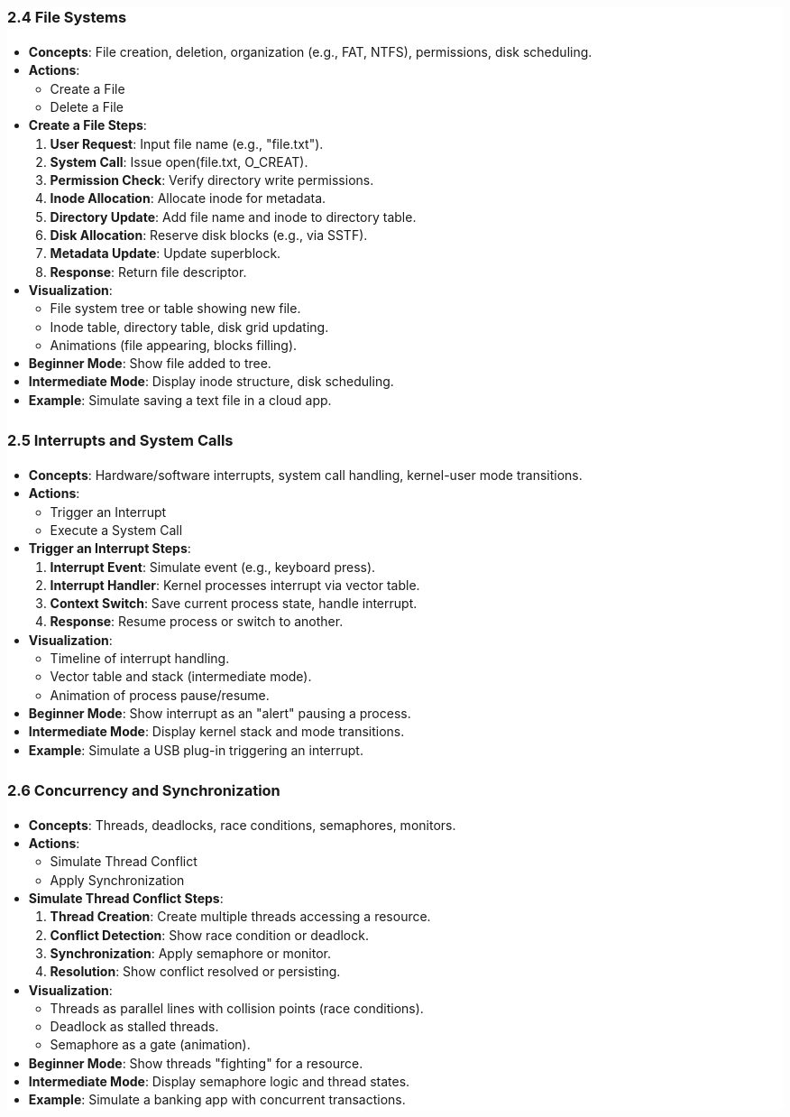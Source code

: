 ### 2.4 File Systems

- **Concepts**: File creation, deletion, organization (e.g., FAT, NTFS), permissions, disk scheduling.
- **Actions**:
    - Create a File
    - Delete a File
- **Create a File Steps**:
    1. **User Request**: Input file name (e.g., "file.txt").
    2. **System Call**: Issue open(file.txt, O_CREAT).
    3. **Permission Check**: Verify directory write permissions.
    4. **Inode Allocation**: Allocate inode for metadata.
    5. **Directory Update**: Add file name and inode to directory table.
    6. **Disk Allocation**: Reserve disk blocks (e.g., via SSTF).
    7. **Metadata Update**: Update superblock.
    8. **Response**: Return file descriptor.
- **Visualization**:
    - File system tree or table showing new file.
    - Inode table, directory table, disk grid updating.
    - Animations (file appearing, blocks filling).
- **Beginner Mode**: Show file added to tree.
- **Intermediate Mode**: Display inode structure, disk scheduling.
- **Example**: Simulate saving a text file in a cloud app.

### 2.5 Interrupts and System Calls

- **Concepts**: Hardware/software interrupts, system call handling, kernel-user mode transitions.
- **Actions**:
    - Trigger an Interrupt
    - Execute a System Call
- **Trigger an Interrupt Steps**:
    1. **Interrupt Event**: Simulate event (e.g., keyboard press).
    2. **Interrupt Handler**: Kernel processes interrupt via vector table.
    3. **Context Switch**: Save current process state, handle interrupt.
    4. **Response**: Resume process or switch to another.
- **Visualization**:
    - Timeline of interrupt handling.
    - Vector table and stack (intermediate mode).
    - Animation of process pause/resume.
- **Beginner Mode**: Show interrupt as an "alert" pausing a process.
- **Intermediate Mode**: Display kernel stack and mode transitions.
- **Example**: Simulate a USB plug-in triggering an interrupt.

### 2.6 Concurrency and Synchronization

- **Concepts**: Threads, deadlocks, race conditions, semaphores, monitors.
- **Actions**:
    - Simulate Thread Conflict
    - Apply Synchronization
- **Simulate Thread Conflict Steps**:
    1. **Thread Creation**: Create multiple threads accessing a resource.
    2. **Conflict Detection**: Show race condition or deadlock.
    3. **Synchronization**: Apply semaphore or monitor.
    4. **Resolution**: Show conflict resolved or persisting.
- **Visualization**:
    - Threads as parallel lines with collision points (race conditions).
    - Deadlock as stalled threads.
    - Semaphore as a gate (animation).
- **Beginner Mode**: Show threads "fighting" for a resource.
- **Intermediate Mode**: Display semaphore logic and thread states.
- **Example**: Simulate a banking app with concurrent transactions.
